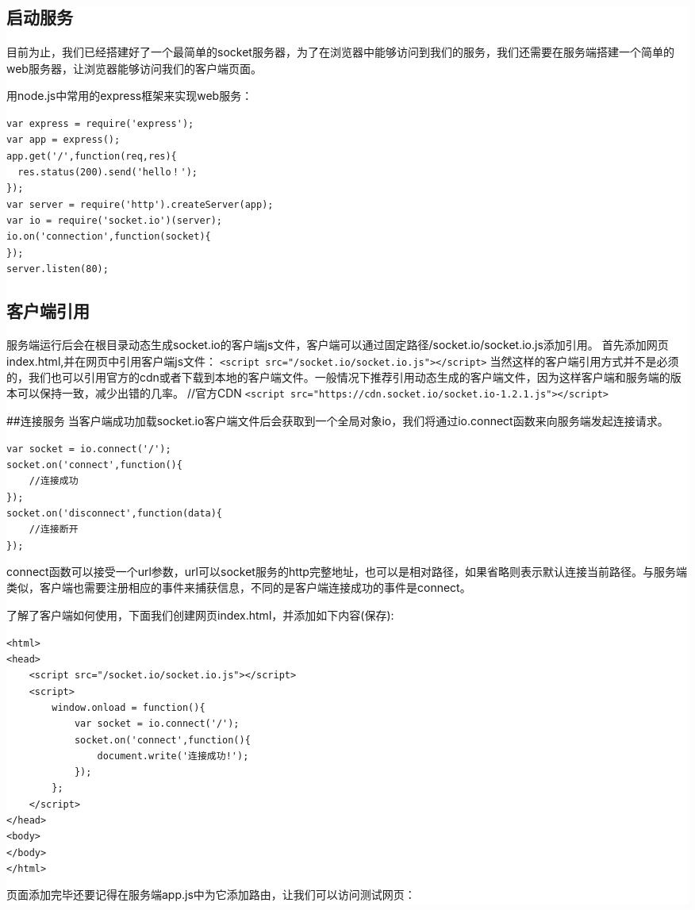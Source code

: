 ## 启动服务
目前为止，我们已经搭建好了一个最简单的socket服务器，为了在浏览器中能够访问到我们的服务，我们还需要在服务端搭建一个简单的web服务器，让浏览器能够访问我们的客户端页面。

用node.js中常用的express框架来实现web服务：

```
var express = require('express');
var app = express();
app.get('/',function(req,res){
  res.status(200).send('hello！');
});
var server = require('http').createServer(app);
var io = require('socket.io')(server);
io.on('connection',function(socket){
});
server.listen(80);
```

## 客户端引用
服务端运行后会在根目录动态生成socket.io的客户端js文件，客户端可以通过固定路径/socket.io/socket.io.js添加引用。
首先添加网页index.html,并在网页中引用客户端js文件：
`<script src="/socket.io/socket.io.js"></script>`
当然这样的客户端引用方式并不是必须的，我们也可以引用官方的cdn或者下载到本地的客户端文件。一般情况下推荐引用动态生成的客户端文件，因为这样客户端和服务端的版本可以保持一致，减少出错的几率。
//官方CDN
`<script src="https://cdn.socket.io/socket.io-1.2.1.js"></script>
`

##连接服务
当客户端成功加载socket.io客户端文件后会获取到一个全局对象io，我们将通过io.connect函数来向服务端发起连接请求。

```
var socket = io.connect('/');
socket.on('connect',function(){
    //连接成功
});
socket.on('disconnect',function(data){
    //连接断开
});
```
connect函数可以接受一个url参数，url可以socket服务的http完整地址，也可以是相对路径，如果省略则表示默认连接当前路径。与服务端类似，客户端也需要注册相应的事件来捕获信息，不同的是客户端连接成功的事件是connect。

了解了客户端如何使用，下面我们创建网页index.html，并添加如下内容(保存):

```
<html>
<head>
    <script src="/socket.io/socket.io.js"></script>
    <script>
        window.onload = function(){
            var socket = io.connect('/');
            socket.on('connect',function(){
                document.write('连接成功!');
            });
        };
    </script>
</head>
<body>
</body>
</html>
```
页面添加完毕还要记得在服务端app.js中为它添加路由，让我们可以访问测试网页：
